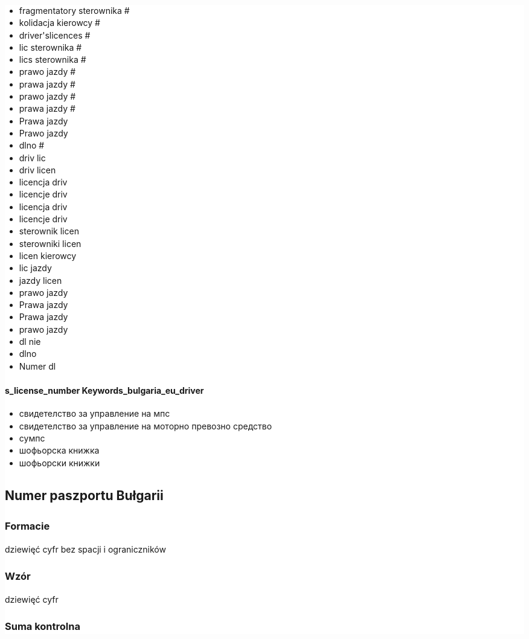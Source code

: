 - fragmentatory sterownika #
- kolidacja kierowcy #
- driver'slicences #
- lic sterownika #
- lics sterownika #
- prawo jazdy #
- prawa jazdy #
- prawo jazdy #
- prawa jazdy #
- Prawa jazdy
- Prawo jazdy
- dlno #
- driv lic
- driv licen
- licencja driv
- licencje driv
- licencja driv
- licencje driv
- sterownik licen
- sterowniki licen
- licen kierowcy
- lic jazdy
- jazdy licen
- prawo jazdy
- Prawa jazdy
- Prawa jazdy
- prawo jazdy
- dl nie
- dlno
- Numer dl

#### <a name="keywords_bulgaria_eu_drivers_license_number"></a>s_license_number Keywords_bulgaria_eu_driver

- свидетелство за управление на мпс
- свидетелство за управление на моторно превозно средство
- сумпс
- шофьорска книжка
- шофьорски книжки

## <a name="bulgaria-passport-number"></a>Numer paszportu Bułgarii

### <a name="format"></a>Formacie

dziewięć cyfr bez spacji i ograniczników

### <a name="pattern"></a>Wzór

dziewięć cyfr

### <a name="checksum"></a>Suma kontrolna
